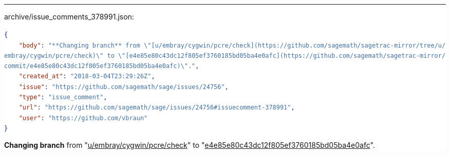 

---

archive/issue_comments_378991.json:
```json
{
    "body": "**Changing branch** from \"[u/embray/cygwin/pcre/check](https://github.com/sagemath/sagetrac-mirror/tree/u/embray/cygwin/pcre/check)\" to \"[e4e85e80c43dc12f805ef3760185bd05ba4e0afc](https://github.com/sagemath/sagetrac-mirror/commit/e4e85e80c43dc12f805ef3760185bd05ba4e0afc)\".",
    "created_at": "2018-03-04T23:29:26Z",
    "issue": "https://github.com/sagemath/sage/issues/24756",
    "type": "issue_comment",
    "url": "https://github.com/sagemath/sage/issues/24756#issuecomment-378991",
    "user": "https://github.com/vbraun"
}
```

**Changing branch** from "[u/embray/cygwin/pcre/check](https://github.com/sagemath/sagetrac-mirror/tree/u/embray/cygwin/pcre/check)" to "[e4e85e80c43dc12f805ef3760185bd05ba4e0afc](https://github.com/sagemath/sagetrac-mirror/commit/e4e85e80c43dc12f805ef3760185bd05ba4e0afc)".
